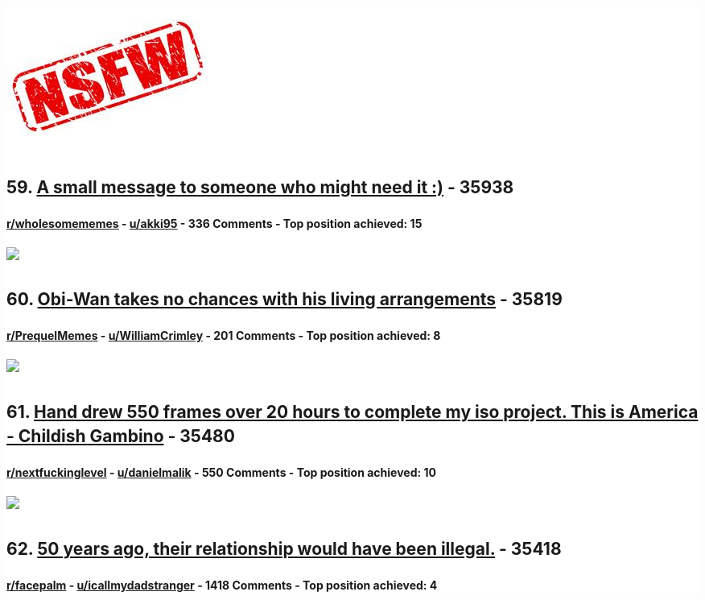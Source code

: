 <a href="https://i.redd.it/9y8z64353bz41.jpg"><img src="https://github.com/mgerb/top-of-reddit/raw/master/nsfw.jpg"></img></a>

## 59. [A small message to someone who might need it :)](http://reddit.com/r/wholesomememes/comments/gloure/a_small_message_to_someone_who_might_need_it/) - 35938
#### [r/wholesomememes](http://reddit.com/r/wholesomememes) - [u/akki95](http://reddit.com/u/akki95) - 336 Comments - Top position achieved: 15

<a href="https://i.redd.it/mg04bq6iiez41.png"><img src="https://b.thumbs.redditmedia.com/MaOhK2pD85gBmlID_2KLT2M77AOUDICsY0Dm8HaVhyA.jpg"></img></a>

## 60. [Obi-Wan takes no chances with his living arrangements](http://reddit.com/r/PrequelMemes/comments/glahuc/obiwan_takes_no_chances_with_his_living/) - 35819
#### [r/PrequelMemes](http://reddit.com/r/PrequelMemes) - [u/WilliamCrimley](http://reddit.com/u/WilliamCrimley) - 201 Comments - Top position achieved: 8

<a href="https://i.redd.it/snxdd5n0p9z41.jpg"><img src="https://a.thumbs.redditmedia.com/UhtF9am4xpsjocE_ZgoC1fdvecg71a-QiRPT12rI0Q0.jpg"></img></a>

## 61. [Hand drew 550 frames over 20 hours to complete my iso project. This is America - Childish Gambino](http://reddit.com/r/nextfuckinglevel/comments/gldi8f/hand_drew_550_frames_over_20_hours_to_complete_my/) - 35480
#### [r/nextfuckinglevel](http://reddit.com/r/nextfuckinglevel) - [u/danielmalik](http://reddit.com/u/danielmalik) - 550 Comments - Top position achieved: 10

<a href="https://v.redd.it/4fy4kp4j2bz41"><img src="https://b.thumbs.redditmedia.com/IWIUTnamsO5VYNhv6uLegDyLOJrExVYHdgz8yMbD6zU.jpg"></img></a>

## 62. [50 years ago, their relationship would have been illegal.](http://reddit.com/r/facepalm/comments/glpvw5/50_years_ago_their_relationship_would_have_been/) - 35418
#### [r/facepalm](http://reddit.com/r/facepalm) - [u/icallmydadstranger](http://reddit.com/u/icallmydadstranger) - 1418 Comments - Top position achieved: 4
